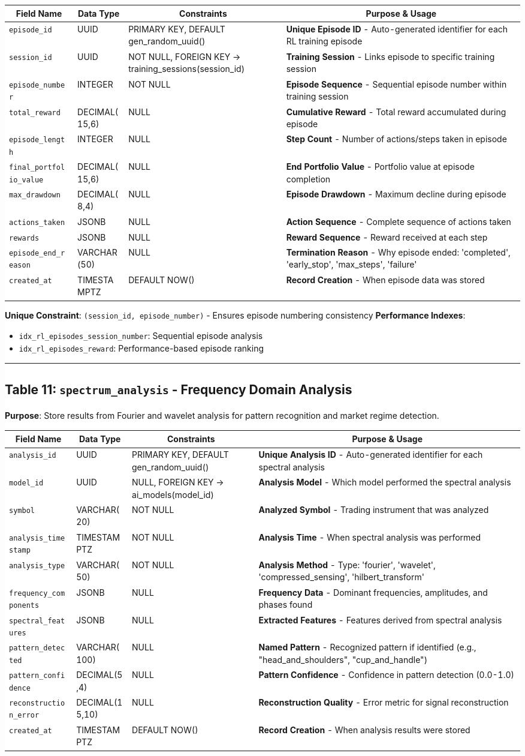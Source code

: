 | Field Name | Data Type | Constraints | Purpose & Usage |
|------------|-----------|-------------|-----------------|
| `episode_id` | UUID | PRIMARY KEY, DEFAULT gen_random_uuid() | **Unique Episode ID** - Auto-generated identifier for each RL training episode |
| `session_id` | UUID | NOT NULL, FOREIGN KEY → training_sessions(session_id) | **Training Session** - Links episode to specific training session |
| `episode_number` | INTEGER | NOT NULL | **Episode Sequence** - Sequential episode number within training session |
| `total_reward` | DECIMAL(15,6) | NULL | **Cumulative Reward** - Total reward accumulated during episode |
| `episode_length` | INTEGER | NULL | **Step Count** - Number of actions/steps taken in episode |
| `final_portfolio_value` | DECIMAL(15,6) | NULL | **End Portfolio Value** - Portfolio value at episode completion |
| `max_drawdown` | DECIMAL(8,4) | NULL | **Episode Drawdown** - Maximum decline during episode |
| `actions_taken` | JSONB | NULL | **Action Sequence** - Complete sequence of actions taken |
| `rewards` | JSONB | NULL | **Reward Sequence** - Reward received at each step |
| `episode_end_reason` | VARCHAR(50) | NULL | **Termination Reason** - Why episode ended: 'completed', 'early_stop', 'max_steps', 'failure' |
| `created_at` | TIMESTAMPTZ | DEFAULT NOW() | **Record Creation** - When episode data was stored |

**Unique Constraint**: `(session_id, episode_number)` - Ensures episode numbering consistency
**Performance Indexes**:
- `idx_rl_episodes_session_number`: Sequential episode analysis
- `idx_rl_episodes_reward`: Performance-based episode ranking

---

## Table 11: `spectrum_analysis` - Frequency Domain Analysis

**Purpose**: Store results from Fourier and wavelet analysis for pattern recognition and market regime detection.

| Field Name | Data Type | Constraints | Purpose & Usage |
|------------|-----------|-------------|-----------------|
| `analysis_id` | UUID | PRIMARY KEY, DEFAULT gen_random_uuid() | **Unique Analysis ID** - Auto-generated identifier for each spectral analysis |
| `model_id` | UUID | NULL, FOREIGN KEY → ai_models(model_id) | **Analysis Model** - Which model performed the spectral analysis |
| `symbol` | VARCHAR(20) | NOT NULL | **Analyzed Symbol** - Trading instrument that was analyzed |
| `analysis_timestamp` | TIMESTAMPTZ | NOT NULL | **Analysis Time** - When spectral analysis was performed |
| `analysis_type` | VARCHAR(50) | NOT NULL | **Analysis Method** - Type: 'fourier', 'wavelet', 'compressed_sensing', 'hilbert_transform' |
| `frequency_components` | JSONB | NULL | **Frequency Data** - Dominant frequencies, amplitudes, and phases found |
| `spectral_features` | JSONB | NULL | **Extracted Features** - Features derived from spectral analysis |
| `pattern_detected` | VARCHAR(100) | NULL | **Named Pattern** - Recognized pattern if identified (e.g., "head_and_shoulders", "cup_and_handle") |
| `pattern_confidence` | DECIMAL(5,4) | NULL | **Pattern Confidence** - Confidence in pattern detection (0.0-1.0) |
| `reconstruction_error` | DECIMAL(15,10) | NULL | **Reconstruction Quality** - Error metric for signal reconstruction |
| `created_at` | TIMESTAMPTZ | DEFAULT NOW() | **Record Creation** - When analysis results were stored |
